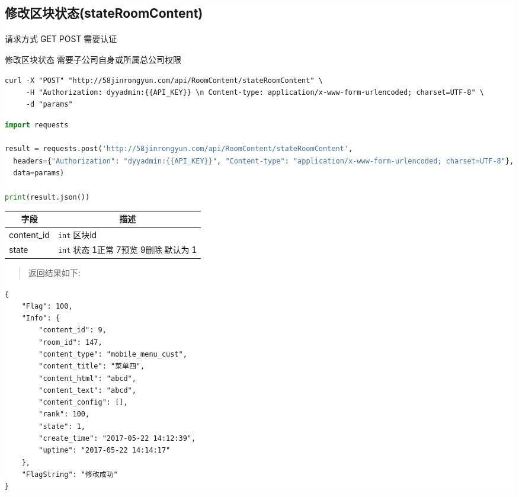 
## 修改区块状态(stateRoomContent)

请求方式 GET POST 需要认证

修改区块状态  需要子公司自身或所属总公司权限 

```shell
curl -X "POST" "http://58jinrongyun.com/api/RoomContent/stateRoomContent" \
     -H "Authorization: dyyadmin:{{API_KEY}} \n Content-type: application/x-www-form-urlencoded; charset=UTF-8" \
     -d "params"
```

```python
import requests

result = requests.post('http://58jinrongyun.com/api/RoomContent/stateRoomContent',
  headers={"Authorization": "dyyadmin:{{API_KEY}}", "Content-type": "application/x-www-form-urlencoded; charset=UTF-8"},
  data=params)

print(result.json())
```

| 字段                 | 描述                                          |
| ---------------------- | ------------------------------------------------ |
| content_id          | `int`  区块id               |
| state              | `int`  状态  1正常  7预览  9删除  默认为 1  |

> 返回结果如下:

```
{
    "Flag": 100,
    "Info": {
        "content_id": 9,
        "room_id": 147,
        "content_type": "mobile_menu_cust",
        "content_title": "菜单四",
        "content_html": "abcd",
        "content_text": "abcd",
        "content_config": [],
        "rank": 100,
        "state": 1,
        "create_time": "2017-05-22 14:12:39",
        "uptime": "2017-05-22 14:14:17"
    },
    "FlagString": "修改成功"
}
```